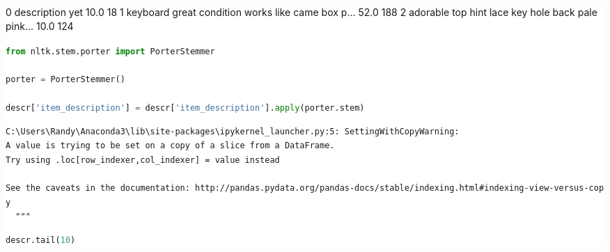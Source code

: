   <tbody>
    <tr>
      <th>0</th>
      <td>description yet</td>
      <td>10.0</td>
      <td>18</td>
    </tr>
    <tr>
      <th>1</th>
      <td>keyboard great condition works like came box p...</td>
      <td>52.0</td>
      <td>188</td>
    </tr>
    <tr>
      <th>2</th>
      <td>adorable top hint lace key hole back pale pink...</td>
      <td>10.0</td>
      <td>124</td>
    </tr>
  </tbody>
</table>
</div>




```python
from nltk.stem.porter import PorterStemmer

porter = PorterStemmer()

descr['item_description'] = descr['item_description'].apply(porter.stem)
```

    C:\Users\Randy\Anaconda3\lib\site-packages\ipykernel_launcher.py:5: SettingWithCopyWarning: 
    A value is trying to be set on a copy of a slice from a DataFrame.
    Try using .loc[row_indexer,col_indexer] = value instead
    
    See the caveats in the documentation: http://pandas.pydata.org/pandas-docs/stable/indexing.html#indexing-view-versus-copy
      """
    


```python
descr.tail(10)
```




<div>
<style>
    .dataframe thead tr:only-child th {
        text-align: right;
    }

    .dataframe thead th {
        text-align: left;
    }
